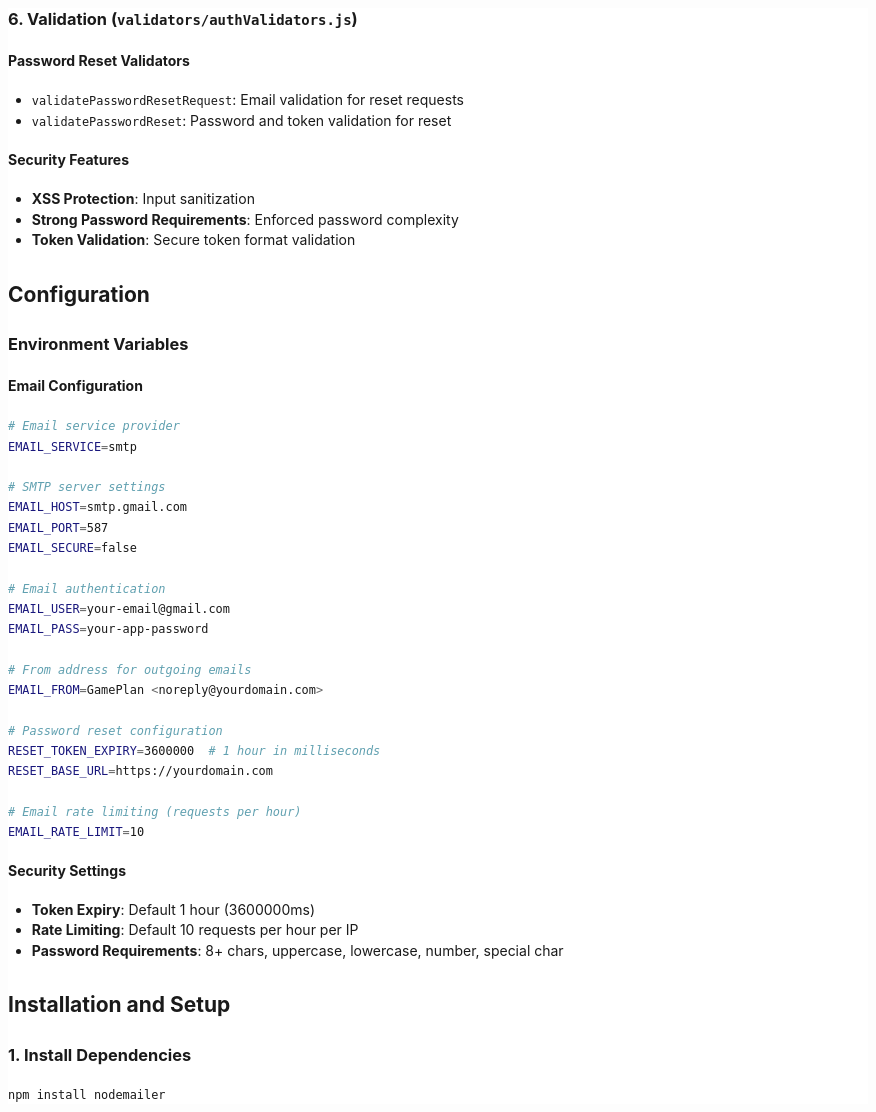 ### 6. Validation (`validators/authValidators.js`)

#### Password Reset Validators
- `validatePasswordResetRequest`: Email validation for reset requests
- `validatePasswordReset`: Password and token validation for reset

#### Security Features
- **XSS Protection**: Input sanitization
- **Strong Password Requirements**: Enforced password complexity
- **Token Validation**: Secure token format validation

## Configuration

### Environment Variables

#### Email Configuration
```bash
# Email service provider
EMAIL_SERVICE=smtp

# SMTP server settings
EMAIL_HOST=smtp.gmail.com
EMAIL_PORT=587
EMAIL_SECURE=false

# Email authentication
EMAIL_USER=your-email@gmail.com
EMAIL_PASS=your-app-password

# From address for outgoing emails
EMAIL_FROM=GamePlan <noreply@yourdomain.com>

# Password reset configuration
RESET_TOKEN_EXPIRY=3600000  # 1 hour in milliseconds
RESET_BASE_URL=https://yourdomain.com

# Email rate limiting (requests per hour)
EMAIL_RATE_LIMIT=10
```

#### Security Settings
- **Token Expiry**: Default 1 hour (3600000ms)
- **Rate Limiting**: Default 10 requests per hour per IP
- **Password Requirements**: 8+ chars, uppercase, lowercase, number, special char

## Installation and Setup

### 1. Install Dependencies
```bash
npm install nodemailer
```
